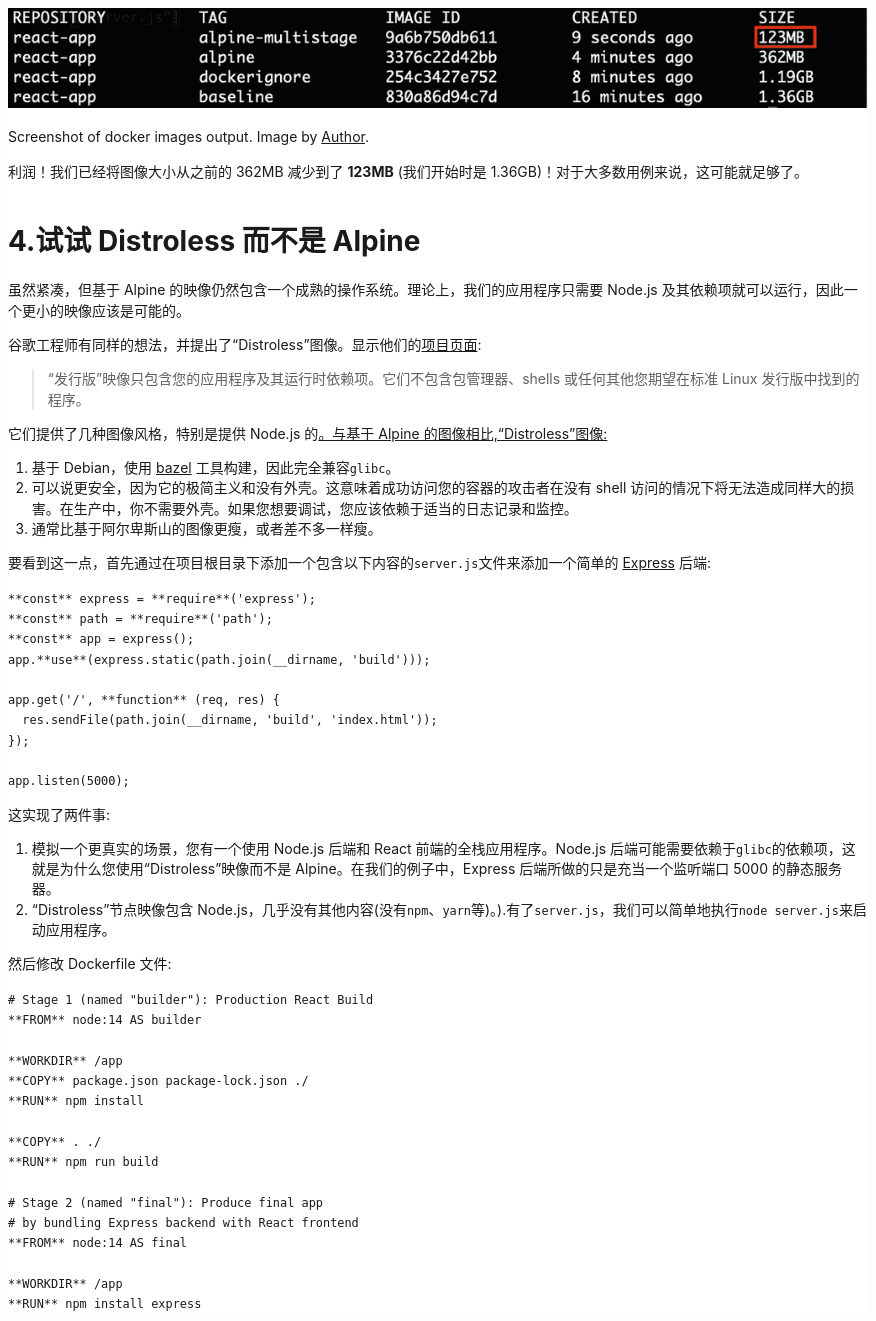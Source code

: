 ![](img/72a7910a6658804c4417635c27f8a3ce.png)

Screenshot of docker images output. Image by [Author](https://wilsonlouie.medium.com/).

利润！我们已经将图像大小从之前的 362MB 减少到了 **123MB** (我们开始时是 1.36GB)！对于大多数用例来说，这可能就足够了。

# 4.试试 Distroless 而不是 Alpine

虽然紧凑，但基于 Alpine 的映像仍然包含一个成熟的操作系统。理论上，我们的应用程序只需要 Node.js 及其依赖项就可以运行，因此一个更小的映像应该是可能的。

谷歌工程师有同样的想法，并提出了“Distroless”图像。显示他们的[项目页面](https://github.com/GoogleContainerTools/distroless):

> “发行版”映像只包含您的应用程序及其运行时依赖项。它们不包含包管理器、shells 或任何其他您期望在标准 Linux 发行版中找到的程序。

它们提供了几种图像风格，特别是提供 Node.js 的[。与基于 Alpine 的图像相比,“Distroless”图像:](https://github.com/GoogleContainerTools/distroless/blob/master/nodejs/README.md)

1.  基于 Debian，使用 [bazel](https://bazel.build/) 工具构建，因此完全兼容`glibc`。
2.  可以说更安全，因为它的极简主义和没有外壳。这意味着成功访问您的容器的攻击者在没有 shell 访问的情况下将无法造成同样大的损害。在生产中，你不需要外壳。如果您想要调试，您应该依赖于适当的日志记录和监控。
3.  通常比基于阿尔卑斯山的图像更瘦，或者差不多一样瘦。

要看到这一点，首先通过在项目根目录下添加一个包含以下内容的`server.js`文件来添加一个简单的 [Express](https://expressjs.com/) 后端:

```
**const** express = **require**('express');
**const** path = **require**('path');
**const** app = express();
app.**use**(express.static(path.join(__dirname, 'build')));

app.get('/', **function** (req, res) {
  res.sendFile(path.join(__dirname, 'build', 'index.html'));
});

app.listen(5000);
```

这实现了两件事:

1.  模拟一个更真实的场景，您有一个使用 Node.js 后端和 React 前端的全栈应用程序。Node.js 后端可能需要依赖于`glibc`的依赖项，这就是为什么您使用“Distroless”映像而不是 Alpine。在我们的例子中，Express 后端所做的只是充当一个监听端口 5000 的静态服务器。
2.  “Distroless”节点映像包含 Node.js，几乎没有其他内容(没有`npm`、`yarn`等)。).有了`server.js`，我们可以简单地执行`node server.js`来启动应用程序。

然后修改 Dockerfile 文件:

```
# Stage 1 (named "builder"): Production React Build
**FROM** node:14 AS builder

**WORKDIR** /app
**COPY** package.json package-lock.json ./
**RUN** npm install

**COPY** . ./
**RUN** npm run build

# Stage 2 (named "final"): Produce final app
# by bundling Express backend with React frontend
**FROM** node:14 AS final

**WORKDIR** /app
**RUN** npm install express
```